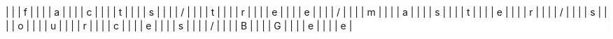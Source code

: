 |  | | f |
|  | | a |
|  | | c |
|  | | t |
|  | | s |
|  | | / |
|  | | t |
|  | | r |
|  | | e |
|  | | e |
|  | | / |
|  | | m |
|  | | a |
|  | | s |
|  | | t |
|  | | e |
|  | | r |
|  | | / |
|  | | s |
|  | | o |
|  | | u |
|  | | r |
|  | | c |
|  | | e |
|  | | s |
|  | | / |
|  | | B |
|  | | G |
|  | | e |
|  | | e |


